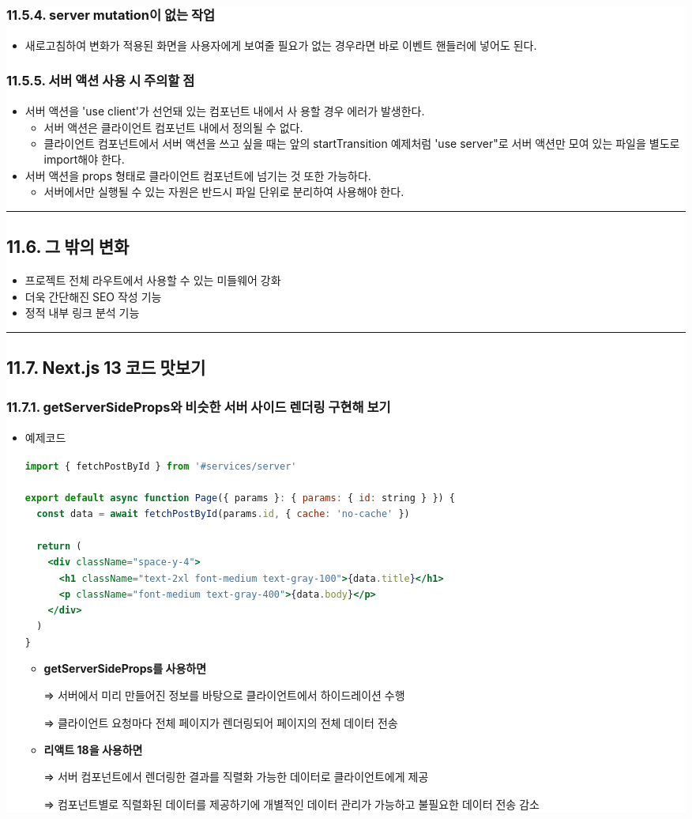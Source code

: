 ### 11.5.4. server mutation이 없는 작업

- 새로고침하여 변화가 적용된 화면을 사용자에게 보여줄 필요가 없는 경우라면 
바로 이벤트 핸들러에 넣어도 된다.

### 11.5.5. 서버 액션 사용 시 주의할 점

- 서버 액션을 'use client'가 선언돼 있는 컴포넌트 내에서 사 용할 경우 에러가 발생한다.
    - 서버 액션은 클라이언트 컴포넌트 내에서 정의될 수 없다.
    - 클라이언트 컴포넌트에서 서버 액션을 쓰고 싶을 때는 앞의 startTransition 예제처럼
    'use server"로 서버 액션만 모여 있는 파일을 별도로 import해야 한다.
- 서버 액션을 props 형태로 클라이언트 컴포넌트에 넘기는 것 또한 가능하다.
    - 서버에서만 실행될 수 있는 자원은 반드시 파일 단위로 분리하여 사용해야 한다.

---

## 11.6. 그 밖의 변화

- 프로젝트 전체 라우트에서 사용할 수 있는 미들웨어 강화
- 더욱 간단해진 SEO 작성 기능
- 정적 내부 링크 분석 기능

---

## 11.7. Next.js 13 코드 맛보기

### 11.7.1. getServerSideProps와 비슷한 서버 사이드 렌더링 구현해 보기

- 예제코드
    
    ```jsx
    import { fetchPostById } from '#services/server'
    
    export default async function Page({ params }: { params: { id: string } }) {
      const data = await fetchPostById(params.id, { cache: 'no-cache' })
    
      return (
        <div className="space-y-4">
          <h1 className="text-2xl font-medium text-gray-100">{data.title}</h1>
          <p className="font-medium text-gray-400">{data.body}</p>
        </div>
      )
    }
    ```
    
    - **getServerSideProps를 사용하면**
        
        ⇒ 서버에서 미리 만들어진 정보를 바탕으로 클라이언트에서 하이드레이션 수행
        
        ⇒ 클라이언트 요청마다 전체 페이지가 렌더링되어 페이지의 전체 데이터 전송
        
    - **리액트 18을 사용하면**
        
        ⇒ 서버 컴포넌트에서 렌더링한 결과를 직렬화 가능한 데이터로 클라이언트에게 제공
        
        ⇒ 컴포넌트별로 직렬화된 데이터를 제공하기에 개별적인 데이터 관리가 가능하고 불필요한 데이터 전송 감소